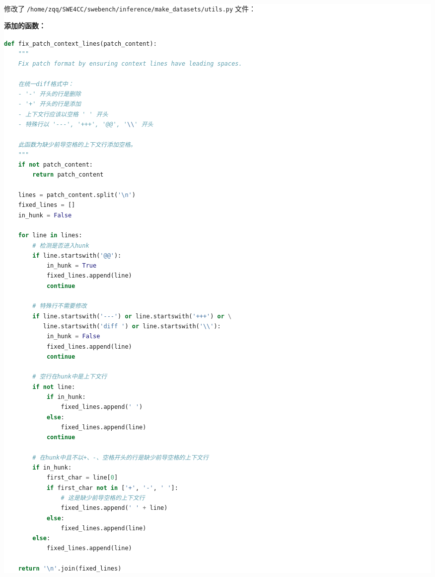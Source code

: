 修改了 `/home/zqq/SWE4CC/swebench/inference/make_datasets/utils.py` 文件：

**添加的函数：**
```python
def fix_patch_context_lines(patch_content):
    """
    Fix patch format by ensuring context lines have leading spaces.

    在统一diff格式中：
    - '-' 开头的行是删除
    - '+' 开头的行是添加
    - 上下文行应该以空格 ' ' 开头
    - 特殊行以 '---', '+++', '@@', '\\' 开头

    此函数为缺少前导空格的上下文行添加空格。
    """
    if not patch_content:
        return patch_content

    lines = patch_content.split('\n')
    fixed_lines = []
    in_hunk = False

    for line in lines:
        # 检测是否进入hunk
        if line.startswith('@@'):
            in_hunk = True
            fixed_lines.append(line)
            continue

        # 特殊行不需要修改
        if line.startswith('---') or line.startswith('+++') or \
           line.startswith('diff ') or line.startswith('\\'):
            in_hunk = False
            fixed_lines.append(line)
            continue

        # 空行在hunk中是上下文行
        if not line:
            if in_hunk:
                fixed_lines.append(' ')
            else:
                fixed_lines.append(line)
            continue

        # 在hunk中且不以+、-、空格开头的行是缺少前导空格的上下文行
        if in_hunk:
            first_char = line[0]
            if first_char not in ['+', '-', ' ']:
                # 这是缺少前导空格的上下文行
                fixed_lines.append(' ' + line)
            else:
                fixed_lines.append(line)
        else:
            fixed_lines.append(line)

    return '\n'.join(fixed_lines)
```
